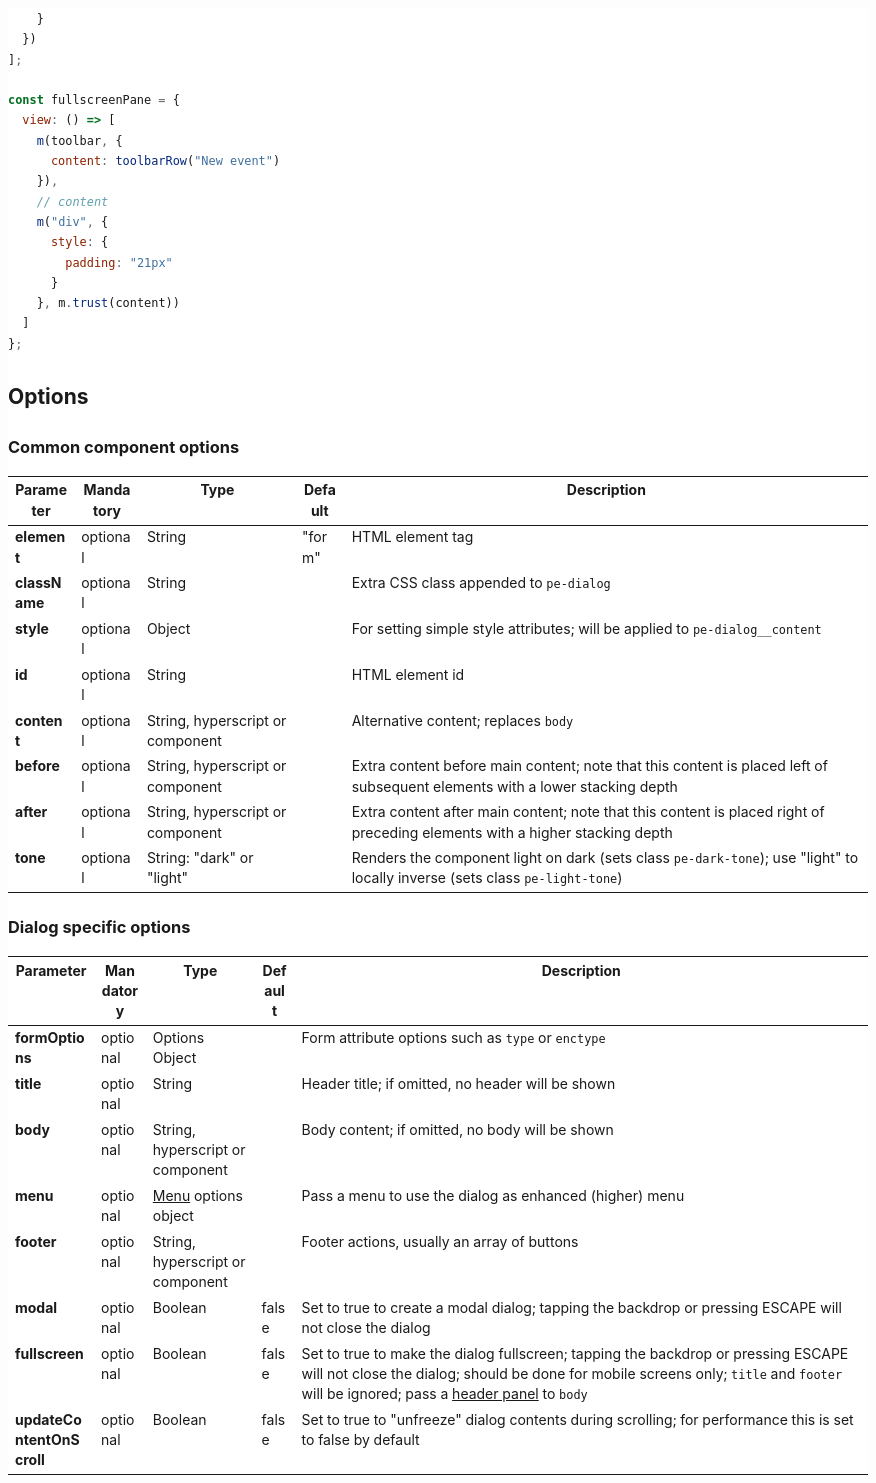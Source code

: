 ~~~javascript
    }
  })
];

const fullscreenPane = {
  view: () => [
    m(toolbar, {
      content: toolbarRow("New event")
    }),
    // content
    m("div", {
      style: {
        padding: "21px"
      }
    }, m.trust(content))
  ]
};
~~~



## Options

### Common component options

| **Parameter** |  **Mandatory** | **Type** | **Default** | **Description** |
| ------------- | -------------- | -------- | ----------- | --------------- |
| **element**   | optional       | String   | "form"      | HTML element tag |
| **className**     | optional       | String   |             | Extra CSS class appended to `pe-dialog` |
| **style**     | optional       | Object   |             | For setting simple style attributes; will be applied to `pe-dialog__content` |
| **id**        | optional       | String   |             | HTML element id |
| **content**   | optional       | String, hyperscript or component | | Alternative content; replaces `body` |
| **before**    | optional       | String, hyperscript or component | | Extra content before main content; note that this content is placed left of subsequent elements with a lower stacking depth |
| **after**     | optional       | String, hyperscript or component | | Extra content after main content; note that this content is placed right of preceding elements with a higher stacking depth |
| **tone**      | optional       | String: "dark" or "light" |  | Renders the component light on dark (sets class `pe-dark-tone`); use "light" to locally inverse (sets class `pe-light-tone`) |

### Dialog specific options

| **Parameter** |  **Mandatory** | **Type** | **Default** | **Description** |
| ------------- | -------------- | -------- | ----------- | --------------- |
| **formOptions** | optional | Options Object | | Form attribute options such as `type` or `enctype` |
| **title** | optional | String |  | Header title; if omitted, no header will be shown |
| **body** | optional | String, hyperscript or component |  | Body content; if omitted, no body will be shown |
| **menu** | optional | [Menu](../polythene-menu) options object |  | Pass a menu to use the dialog as enhanced (higher) menu |
| **footer** | optional | String, hyperscript or component |  | Footer actions, usually an array of buttons |
| **modal** | optional | Boolean | false | Set to true to create a modal dialog; tapping the backdrop or pressing ESCAPE will not close the dialog |
| **fullscreen** | optional | Boolean | false | Set to true to make the dialog fullscreen; tapping the backdrop or pressing ESCAPE will not close the dialog; should be done for mobile screens only; `title` and `footer` will be ignored; pass a [header panel](../polythene-header-panel) to `body` |
| **updateContentOnScroll** | optional | Boolean | false | Set to true to "unfreeze" dialog contents during scrolling; for performance this is set to false by default |
